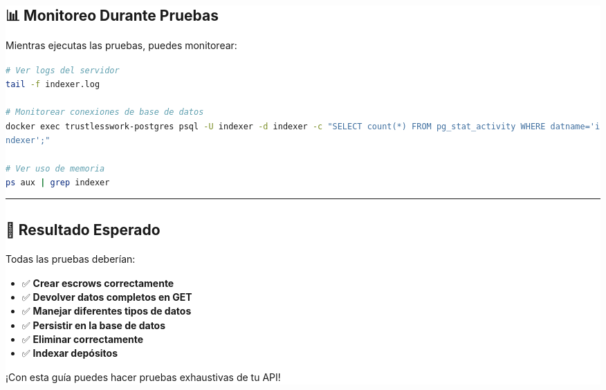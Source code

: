 ## 📊 **Monitoreo Durante Pruebas**

Mientras ejecutas las pruebas, puedes monitorear:

```bash
# Ver logs del servidor
tail -f indexer.log

# Monitorear conexiones de base de datos
docker exec trustlesswork-postgres psql -U indexer -d indexer -c "SELECT count(*) FROM pg_stat_activity WHERE datname='indexer';"

# Ver uso de memoria
ps aux | grep indexer
```

---

## 🎯 **Resultado Esperado**

Todas las pruebas deberían:
- ✅ **Crear escrows correctamente**
- ✅ **Devolver datos completos en GET**
- ✅ **Manejar diferentes tipos de datos**
- ✅ **Persistir en la base de datos**
- ✅ **Eliminar correctamente**
- ✅ **Indexar depósitos**

¡Con esta guía puedes hacer pruebas exhaustivas de tu API!